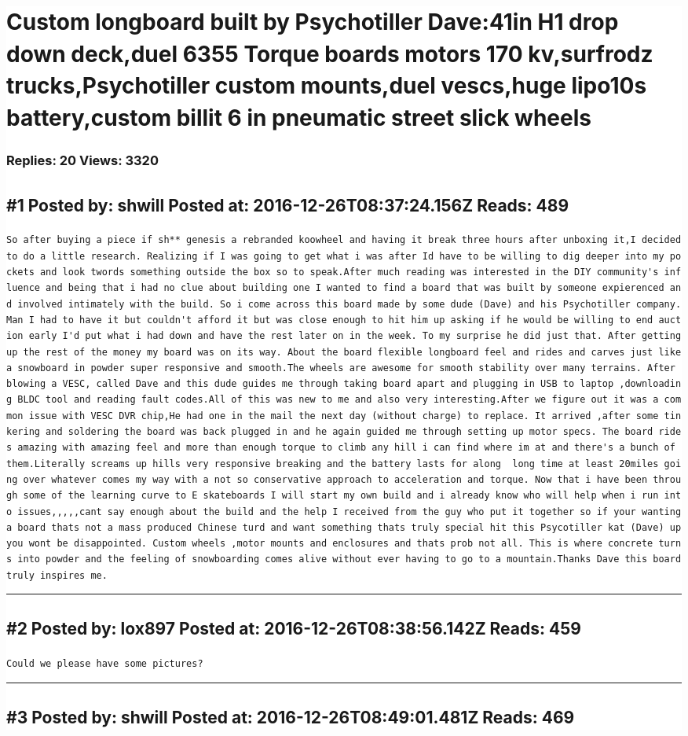 # Custom longboard built by Psychotiller Dave:41in H1 drop down deck,duel 6355 Torque boards motors 170 kv,surfrodz trucks,Psychotiller custom mounts,duel vescs,huge lipo10s battery,custom billit 6 in pneumatic street slick wheels

### Replies: 20 Views: 3320

## \#1 Posted by: shwill Posted at: 2016-12-26T08:37:24.156Z Reads: 489

```
So after buying a piece if sh** genesis a rebranded koowheel and having it break three hours after unboxing it,I decided to do a little research. Realizing if I was going to get what i was after Id have to be willing to dig deeper into my pockets and look twords something outside the box so to speak.After much reading was interested in the DIY community's influence and being that i had no clue about building one I wanted to find a board that was built by someone expierenced and involved intimately with the build. So i come across this board made by some dude (Dave) and his Psychotiller company. Man I had to have it but couldn't afford it but was close enough to hit him up asking if he would be willing to end auction early I'd put what i had down and have the rest later on in the week. To my surprise he did just that. After getting up the rest of the money my board was on its way. About the board flexible longboard feel and rides and carves just like a snowboard in powder super responsive and smooth.The wheels are awesome for smooth stability over many terrains. After blowing a VESC, called Dave and this dude guides me through taking board apart and plugging in USB to laptop ,downloading BLDC tool and reading fault codes.All of this was new to me and also very interesting.After we figure out it was a common issue with VESC DVR chip,He had one in the mail the next day (without charge) to replace. It arrived ,after some tinkering and soldering the board was back plugged in and he again guided me through setting up motor specs. The board rides amazing with amazing feel and more than enough torque to climb any hill i can find where im at and there's a bunch of them.Literally screams up hills very responsive breaking and the battery lasts for along  long time at least 20miles going over whatever comes my way with a not so conservative approach to acceleration and torque. Now that i have been through some of the learning curve to E skateboards I will start my own build and i already know who will help when i run into issues,,,,,cant say enough about the build and the help I received from the guy who put it together so if your wanting a board thats not a mass produced Chinese turd and want something thats truly special hit this Psycotiller kat (Dave) up you wont be disappointed. Custom wheels ,motor mounts and enclosures and thats prob not all. This is where concrete turns into powder and the feeling of snowboarding comes alive without ever having to go to a mountain.Thanks Dave this board truly inspires me.
```

---
## \#2 Posted by: lox897 Posted at: 2016-12-26T08:38:56.142Z Reads: 459

```
Could we please have some pictures?
```

---
## \#3 Posted by: shwill Posted at: 2016-12-26T08:49:01.481Z Reads: 469
